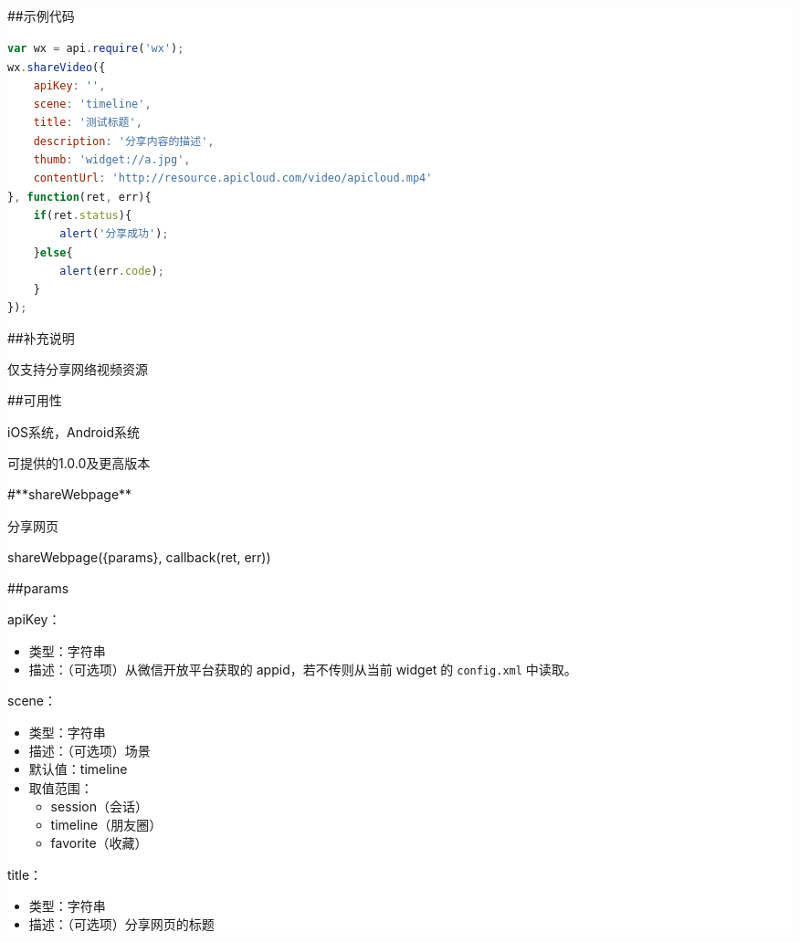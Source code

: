 
##示例代码

```js
var wx = api.require('wx');
wx.shareVideo({
    apiKey: '',
    scene: 'timeline',
    title: '测试标题',
    description: '分享内容的描述',
    thumb: 'widget://a.jpg',
    contentUrl: 'http://resource.apicloud.com/video/apicloud.mp4'
}, function(ret, err){
    if(ret.status){
        alert('分享成功');
    }else{
        alert(err.code);
    }
});
```
##补充说明

仅支持分享网络视频资源

##可用性

iOS系统，Android系统

可提供的1.0.0及更高版本

<div id="a6"></div>
#**shareWebpage**

分享网页

shareWebpage({params}, callback(ret, err))

##params

apiKey：

- 类型：字符串
- 描述：（可选项）从微信开放平台获取的 appid，若不传则从当前 widget 的 `config.xml` 中读取。

scene：

- 类型：字符串
- 描述：（可选项）场景
- 默认值：timeline
- 取值范围：
    * session（会话）
    * timeline（朋友圈）
    * favorite（收藏）

title：

- 类型：字符串
- 描述：（可选项）分享网页的标题
